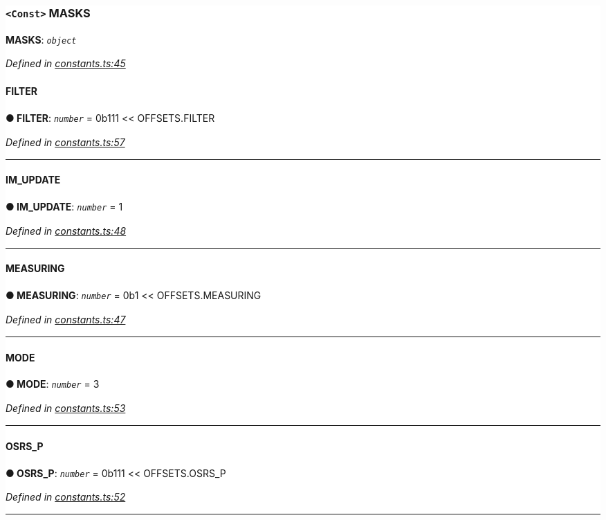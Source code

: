 ### `<Const>` MASKS

**MASKS**: *`object`*

*Defined in [constants.ts:45](https://github.com/AlejandroHerr/async-bmp280/blob/d3b180f/src/lib/constants.ts#L45)*

<a id="masks.filter"></a>

####  FILTER

**● FILTER**: *`number`* =  0b111 << OFFSETS.FILTER

*Defined in [constants.ts:57](https://github.com/AlejandroHerr/async-bmp280/blob/d3b180f/src/lib/constants.ts#L57)*

___
<a id="masks.im_update"></a>

####  IM_UPDATE

**● IM_UPDATE**: *`number`* = 1

*Defined in [constants.ts:48](https://github.com/AlejandroHerr/async-bmp280/blob/d3b180f/src/lib/constants.ts#L48)*

___
<a id="masks.measuring"></a>

####  MEASURING

**● MEASURING**: *`number`* =  0b1 << OFFSETS.MEASURING

*Defined in [constants.ts:47](https://github.com/AlejandroHerr/async-bmp280/blob/d3b180f/src/lib/constants.ts#L47)*

___
<a id="masks.mode"></a>

####  MODE

**● MODE**: *`number`* = 3

*Defined in [constants.ts:53](https://github.com/AlejandroHerr/async-bmp280/blob/d3b180f/src/lib/constants.ts#L53)*

___
<a id="masks.osrs_p"></a>

####  OSRS_P

**● OSRS_P**: *`number`* =  0b111 << OFFSETS.OSRS_P

*Defined in [constants.ts:52](https://github.com/AlejandroHerr/async-bmp280/blob/d3b180f/src/lib/constants.ts#L52)*

___
<a id="masks.osrs_t"></a>
